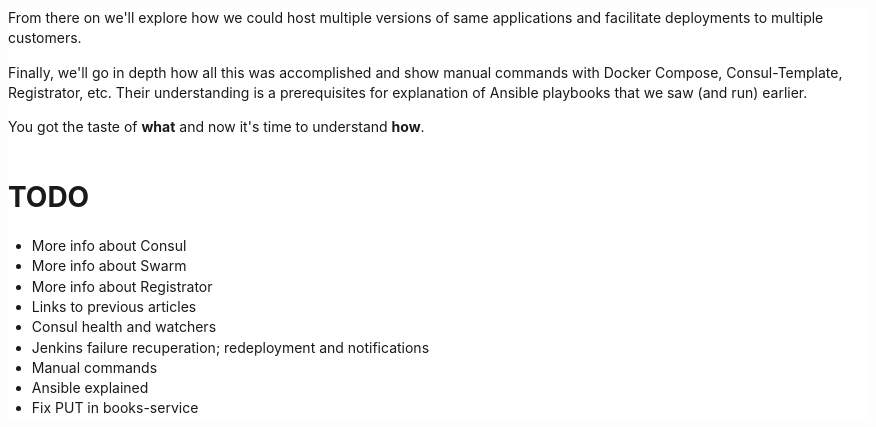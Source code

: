 From there on we'll explore how we could host multiple versions of same applications and facilitate deployments to multiple customers.

Finally, we'll go in depth how all this was accomplished and show manual commands with Docker Compose, Consul-Template, Registrator, etc. Their understanding is a prerequisites for explanation of Ansible playbooks that we saw (and run) earlier.

You got the taste of **what** and now it's time to understand **how**.

TODO
====

* More info about Consul
* More info about Swarm
* More info about Registrator
* Links to previous articles
* Consul health and watchers
* Jenkins failure recuperation; redeployment and notifications
* Manual commands
* Ansible explained
* Fix PUT in books-service